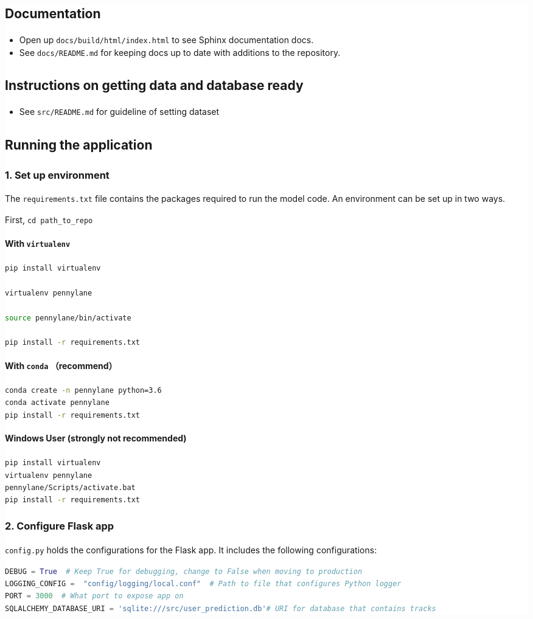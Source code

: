 ## Documentation
 
* Open up `docs/build/html/index.html` to see Sphinx documentation docs. 
* See `docs/README.md` for keeping docs up to date with additions to the repository.

## Instructions on getting data and database ready
* See `src/README.md` for guideline of setting dataset

## Running the application 
### 1. Set up environment 

The `requirements.txt` file contains the packages required to run the model code. An environment can be set up in two ways. 

First, `cd path_to_repo`

#### With `virtualenv`

```bash
pip install virtualenv

virtualenv pennylane

source pennylane/bin/activate

pip install -r requirements.txt

```
#### With `conda` （recommend）

```bash
conda create -n pennylane python=3.6
conda activate pennylane
pip install -r requirements.txt

```

#### Windows User (strongly not recommended)
```bash
pip install virtualenv 
virtualenv pennylane 
pennylane/Scripts/activate.bat
pip install -r requirements.txt
```

### 2. Configure Flask app 

`config.py` holds the configurations for the Flask app. It includes the following configurations:

```python
DEBUG = True  # Keep True for debugging, change to False when moving to production 
LOGGING_CONFIG =  "config/logging/local.conf"  # Path to file that configures Python logger
PORT = 3000  # What port to expose app on 
SQLALCHEMY_DATABASE_URI = 'sqlite:///src/user_prediction.db'# URI for database that contains tracks
```

